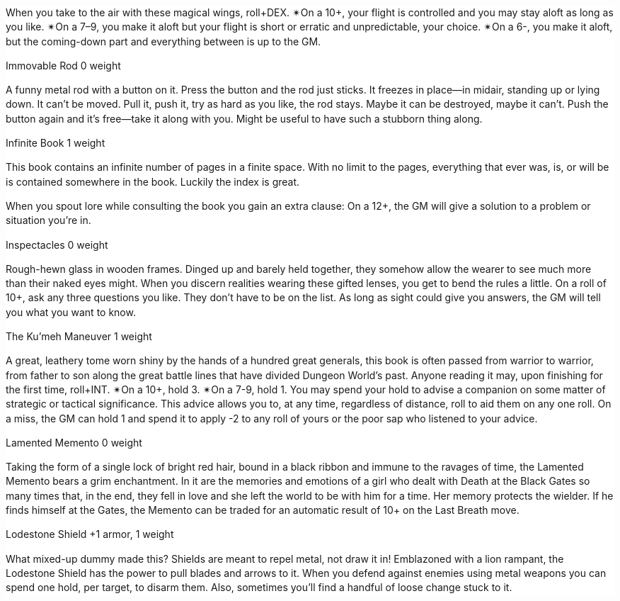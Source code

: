 When you take to the air with these magical wings, roll+DEX. ✴On a 10+, your
flight is controlled and you may stay aloft as long as you like. ✴On a 7–9,
you make it aloft but your flight is short or erratic and unpredictable, your
choice. ✴On a 6-, you make it aloft, but the coming-down part and everything
between is up to the GM.

Immovable Rod 0 weight

A funny metal rod with a button on it. Press the button and the rod just
sticks. It freezes in place—in midair, standing up or lying down. It can’t be
moved. Pull it, push it, try as hard as you like, the rod stays. Maybe it can
be destroyed, maybe it can’t. Push the button again and it’s free—take it
along with you. Might be useful to have such a stubborn thing along.

Infinite Book 1 weight

This book contains an infinite number of pages in a finite space. With no
limit to the pages, everything that ever was, is, or will be is contained
somewhere in the book. Luckily the index is great.

When you spout lore while consulting the book you gain an extra clause: On a
12+, the GM will give a solution to a problem or situation you’re in.

Inspectacles 0 weight

Rough-hewn glass in wooden frames. Dinged up and barely held together, they
somehow allow the wearer to see much more than their naked eyes might. When
you discern realities wearing these gifted lenses, you get to bend the rules a
little. On a roll of 10+, ask any three questions you like. They don’t have to
be on the list. As long as sight could give you answers, the GM will tell you
what you want to know.

The Ku’meh Maneuver 1 weight

A great, leathery tome worn shiny by the hands of a hundred great generals,
this book is often passed from warrior to warrior, from father to son along
the great battle lines that have divided Dungeon World’s past. Anyone reading
it may, upon finishing for the first time, roll+INT. ✴On a 10+, hold 3. ✴On a
7-9, hold 1. You may spend your hold to advise a companion on some matter of
strategic or tactical significance. This advice allows you to, at any time,
regardless of distance, roll to aid them on any one roll. On a miss, the GM
can hold 1 and spend it to apply -2 to any roll of yours or the poor sap who
listened to your advice.

Lamented Memento 0 weight

Taking the form of a single lock of bright red hair, bound in a black ribbon
and immune to the ravages of time, the Lamented Memento bears a grim
enchantment. In it are the memories and emotions of a girl who dealt with
Death at the Black Gates so many times that, in the end, they fell in love and
she left the world to be with him for a time. Her memory protects the wielder.
If he finds himself at the Gates, the Memento can be traded for an automatic
result of 10+ on the Last Breath move.

Lodestone Shield +1 armor, 1 weight

What mixed-up dummy made this? Shields are meant to repel metal, not draw it
in\! Emblazoned with a lion rampant, the Lodestone Shield has the power to
pull blades and arrows to it. When you defend against enemies using metal
weapons you can spend one hold, per target, to disarm them. Also, sometimes
you’ll find a handful of loose change stuck to it.
